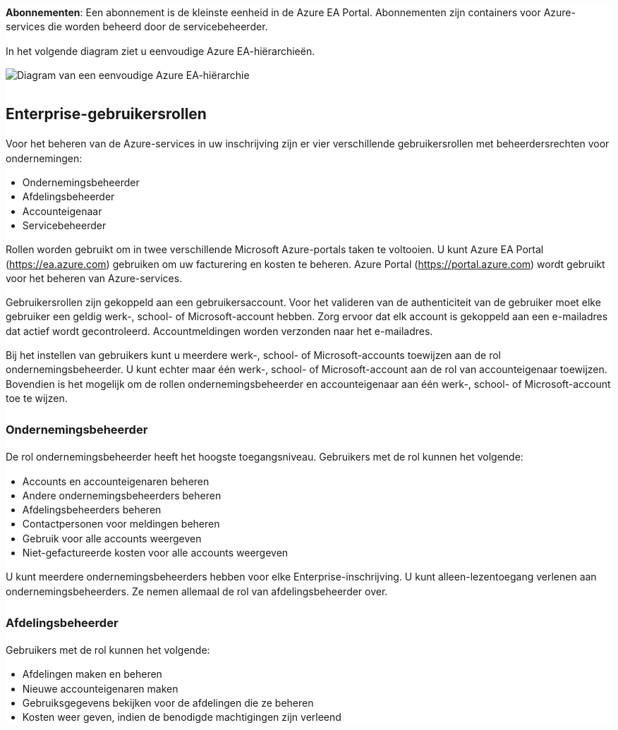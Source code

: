 **Abonnementen**: Een abonnement is de kleinste eenheid in de Azure EA Portal. Abonnementen zijn containers voor Azure-services die worden beheerd door de servicebeheerder.

In het volgende diagram ziet u eenvoudige Azure EA-hiërarchieën.

![Diagram van een eenvoudige Azure EA-hiërarchie](./media/billing-ea-portal-get-started/ea-hierarchies.png)

## <a name="enterprise-user-roles"></a>Enterprise-gebruikersrollen

Voor het beheren van de Azure-services in uw inschrijving zijn er vier verschillende gebruikersrollen met beheerdersrechten voor ondernemingen:

- Ondernemingsbeheerder
- Afdelingsbeheerder
- Accounteigenaar
- Servicebeheerder

Rollen worden gebruikt om in twee verschillende Microsoft Azure-portals taken te voltooien. U kunt Azure EA Portal (https://ea.azure.com) gebruiken om uw facturering en kosten te beheren. Azure Portal (https://portal.azure.com) wordt gebruikt voor het beheren van Azure-services.

Gebruikersrollen zijn gekoppeld aan een gebruikersaccount. Voor het valideren van de authenticiteit van de gebruiker moet elke gebruiker een geldig werk-, school- of Microsoft-account hebben. Zorg ervoor dat elk account is gekoppeld aan een e-mailadres dat actief wordt gecontroleerd. Accountmeldingen worden verzonden naar het e-mailadres.

Bij het instellen van gebruikers kunt u meerdere werk-, school- of Microsoft-accounts toewijzen aan de rol ondernemingsbeheerder. U kunt echter maar één werk-, school- of Microsoft-account aan de rol van accounteigenaar toewijzen. Bovendien is het mogelijk om de rollen ondernemingsbeheerder en accounteigenaar aan één werk-, school- of Microsoft-account toe te wijzen.

### <a name="enterprise-administrator"></a>Ondernemingsbeheerder

De rol ondernemingsbeheerder heeft het hoogste toegangsniveau. Gebruikers met de rol kunnen het volgende:

- Accounts en accounteigenaren beheren
- Andere ondernemingsbeheerders beheren
- Afdelingsbeheerders beheren
- Contactpersonen voor meldingen beheren
- Gebruik voor alle accounts weergeven
- Niet-gefactureerde kosten voor alle accounts weergeven

U kunt meerdere ondernemingsbeheerders hebben voor elke Enterprise-inschrijving. U kunt alleen-lezentoegang verlenen aan ondernemingsbeheerders. Ze nemen allemaal de rol van afdelingsbeheerder over.

### <a name="department-administrator"></a>Afdelingsbeheerder

Gebruikers met de rol kunnen het volgende:

- Afdelingen maken en beheren
- Nieuwe accounteigenaren maken
- Gebruiksgegevens bekijken voor de afdelingen die ze beheren
- Kosten weer geven, indien de benodigde machtigingen zijn verleend

